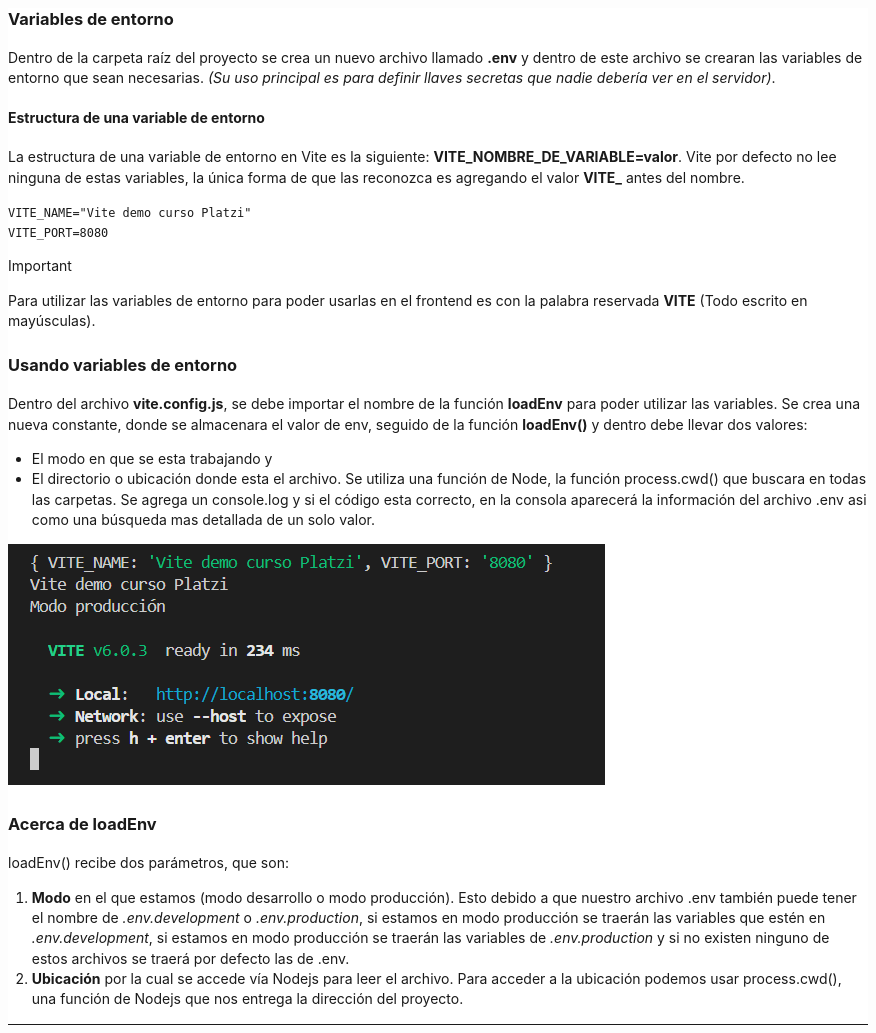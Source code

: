### Variables de entorno
Dentro de la carpeta raíz del proyecto se crea un nuevo archivo llamado **.env** y dentro de este archivo se crearan las variables de entorno que sean necesarias.
*(Su uso principal es para definir llaves secretas que nadie debería ver en el servidor)*.

#### Estructura de una variable de entorno
La estructura de una variable de entorno en Vite es la siguiente: **VITE_NOMBRE_DE_VARIABLE=valor**.
Vite por defecto no lee ninguna de estas variables, la única forma de que las reconozca es agregando el valor **VITE_** antes del nombre.
```
VITE_NAME="Vite demo curso Platzi"
VITE_PORT=8080
```

> [!IMPORTANT]
> Para utilizar las variables de entorno para poder usarlas en el frontend es con la palabra reservada **VITE** (Todo escrito en mayúsculas).

### Usando variables de entorno
Dentro del archivo **vite.config.js**, se debe importar el nombre de la función **loadEnv** para poder utilizar las variables.
Se crea una nueva constante, donde se almacenara el valor de env, seguido de la función **loadEnv()** y dentro debe llevar dos valores:
* El modo en que se esta trabajando y
* El directorio o ubicación donde esta el archivo.
Se utiliza una función de Node, la función process.cwd() que buscara en todas las carpetas.
Se agrega un console.log y si el código esta correcto, en la consola aparecerá la información del archivo .env asi como una búsqueda mas detallada de un solo valor.

![mensajes env](img/clase14-3.png)

### Acerca de loadEnv
loadEnv() recibe dos parámetros, que son: 
1. **Modo** en el que estamos (modo desarrollo o modo producción). Esto debido a que nuestro archivo .env también puede tener el nombre de *.env.development* o *.env.production*, si estamos en modo producción se traerán las variables que estén en *.env.development*, si estamos en modo producción se traerán las variables de *.env.production* y si no existen ninguno de estos archivos se traerá por defecto las de .env. 
2. **Ubicación** por la cual se accede vía Nodejs para leer el archivo. Para acceder a la ubicación podemos usar process.cwd(), una función de Nodejs que nos entrega la dirección del proyecto.

---